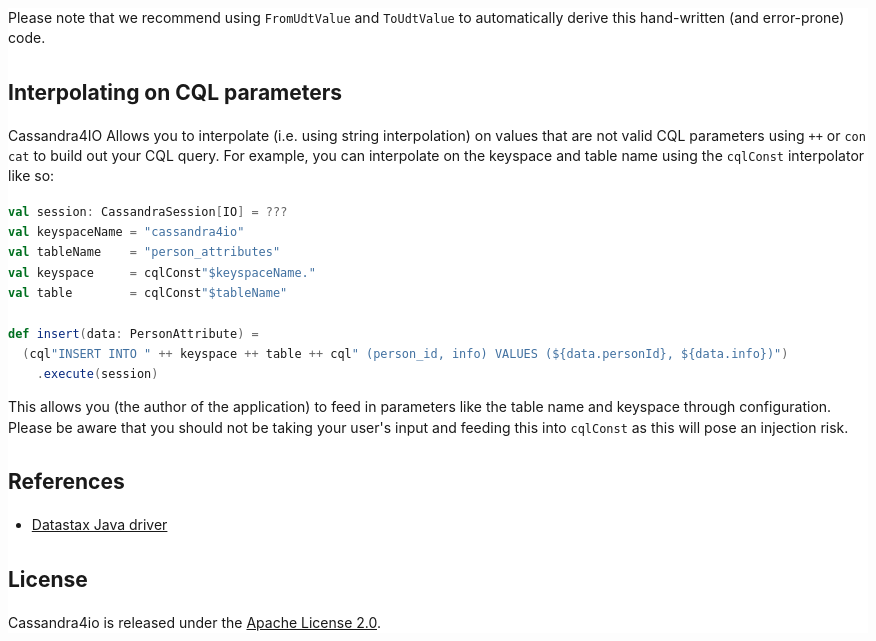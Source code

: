 ```scala
```

Please note that we recommend using `FromUdtValue` and `ToUdtValue` to automatically derive this hand-written (and error-prone) 
code. 

## Interpolating on CQL parameters

Cassandra4IO Allows you to interpolate (i.e. using string interpolation) on values that are not valid CQL parameters using 
`++` or `concat` to build out your CQL query. For example, you can interpolate on the keyspace and table name using 
the `cqlConst` interpolator like so:

```scala
val session: CassandraSession[IO] = ???
val keyspaceName = "cassandra4io"
val tableName    = "person_attributes"
val keyspace     = cqlConst"$keyspaceName."
val table        = cqlConst"$tableName"

def insert(data: PersonAttribute) = 
  (cql"INSERT INTO " ++ keyspace ++ table ++ cql" (person_id, info) VALUES (${data.personId}, ${data.info})")
    .execute(session)
```

This allows you (the author of the application) to feed in parameters like the table name and keyspace through 
configuration. Please be aware that you should not be taking your user's input and feeding this into `cqlConst` as 
this will pose an injection risk.

## References
- [Datastax Java driver](https://docs.datastax.com/en/developer/java-driver/4.9)

## License
Cassandra4io is released under the [Apache License 2.0](https://opensource.org/licenses/Apache-2.0).
